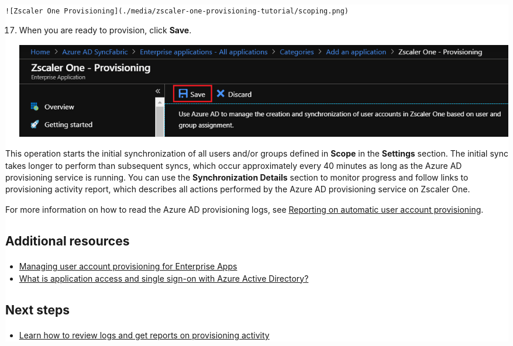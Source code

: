 	![Zscaler One Provisioning](./media/zscaler-one-provisioning-tutorial/scoping.png)

17. When you are ready to provision, click **Save**.

	![Zscaler One Provisioning](./media/zscaler-one-provisioning-tutorial/save-provisioning.png)

This operation starts the initial synchronization of all users and/or groups defined in **Scope** in the **Settings** section. The initial sync takes longer to perform than subsequent syncs, which occur approximately every 40 minutes as long as the Azure AD provisioning service is running. You can use the **Synchronization Details** section to monitor progress and follow links to provisioning activity report, which describes all actions performed by the Azure AD provisioning service on Zscaler One.

For more information on how to read the Azure AD provisioning logs, see [Reporting on automatic user account provisioning](../active-directory-saas-provisioning-reporting.md).

## Additional resources

* [Managing user account provisioning for Enterprise Apps](../manage-apps/configure-automatic-user-provisioning-portal.md)
* [What is application access and single sign-on with Azure Active Directory?](../manage-apps/what-is-single-sign-on.md)

## Next steps

* [Learn how to review logs and get reports on provisioning activity](../active-directory-saas-provisioning-reporting.md)


[1]: ./media/zscaler-one-provisioning-tutorial/tutorial-general-01.png
[2]: ./media/zscaler-one-provisioning-tutorial/tutorial-general-02.png
[3]: ./media/zscaler-one-provisioning-tutorial/tutorial-general-03.png
